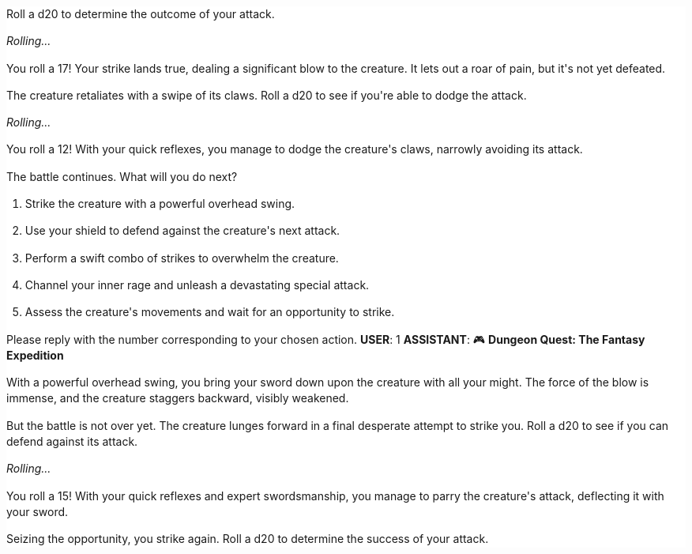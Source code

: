 
Roll a d20 to determine the outcome of your attack.



*Rolling...*



You roll a 17! Your strike lands true, dealing a significant blow to the creature. It lets out a roar of pain, but it's not yet defeated.



The creature retaliates with a swipe of its claws. Roll a d20 to see if you're able to dodge the attack.



*Rolling...*



You roll a 12! With your quick reflexes, you manage to dodge the creature's claws, narrowly avoiding its attack.



The battle continues. What will you do next?



1. Strike the creature with a powerful overhead swing.

2. Use your shield to defend against the creature's next attack.

3. Perform a swift combo of strikes to overwhelm the creature.

4. Channel your inner rage and unleash a devastating special attack.

5. Assess the creature's movements and wait for an opportunity to strike.



Please reply with the number corresponding to your chosen action.
**USER**: 1
**ASSISTANT**: 🎮 **Dungeon Quest: The Fantasy Expedition**



With a powerful overhead swing, you bring your sword down upon the creature with all your might. The force of the blow is immense, and the creature staggers backward, visibly weakened.



But the battle is not over yet. The creature lunges forward in a final desperate attempt to strike you. Roll a d20 to see if you can defend against its attack.



*Rolling...*



You roll a 15! With your quick reflexes and expert swordsmanship, you manage to parry the creature's attack, deflecting it with your sword.



Seizing the opportunity, you strike again. Roll a d20 to determine the success of your attack.

